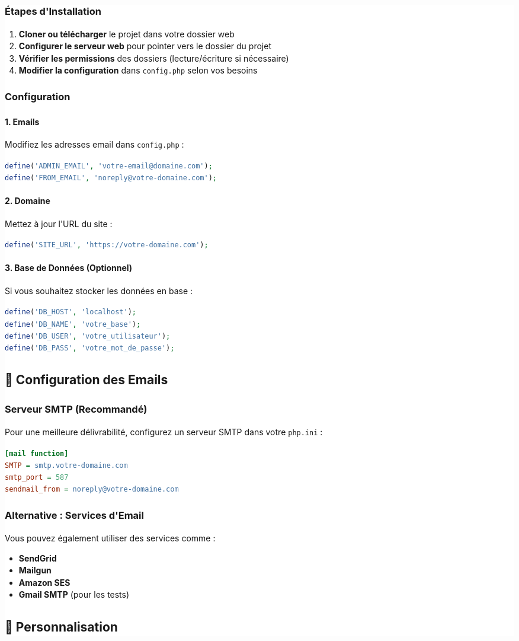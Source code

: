 ### Étapes d'Installation

1. **Cloner ou télécharger** le projet dans votre dossier web
2. **Configurer le serveur web** pour pointer vers le dossier du projet
3. **Vérifier les permissions** des dossiers (lecture/écriture si nécessaire)
4. **Modifier la configuration** dans `config.php` selon vos besoins

### Configuration

#### 1. Emails
Modifiez les adresses email dans `config.php` :
```php
define('ADMIN_EMAIL', 'votre-email@domaine.com');
define('FROM_EMAIL', 'noreply@votre-domaine.com');
```

#### 2. Domaine
Mettez à jour l'URL du site :
```php
define('SITE_URL', 'https://votre-domaine.com');
```

#### 3. Base de Données (Optionnel)
Si vous souhaitez stocker les données en base :
```php
define('DB_HOST', 'localhost');
define('DB_NAME', 'votre_base');
define('DB_USER', 'votre_utilisateur');
define('DB_PASS', 'votre_mot_de_passe');
```

## 📧 Configuration des Emails

### Serveur SMTP (Recommandé)
Pour une meilleure délivrabilité, configurez un serveur SMTP dans votre `php.ini` :

```ini
[mail function]
SMTP = smtp.votre-domaine.com
smtp_port = 587
sendmail_from = noreply@votre-domaine.com
```

### Alternative : Services d'Email
Vous pouvez également utiliser des services comme :
- **SendGrid**
- **Mailgun**
- **Amazon SES**
- **Gmail SMTP** (pour les tests)

## 🎨 Personnalisation
